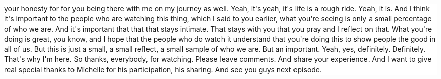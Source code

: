 your honesty for for you being there with me on my journey as well. Yeah, it's yeah, it's life is a rough ride. Yeah, it is. And I think it's important to the people who are watching this thing, which I said to you earlier, what you're seeing is only a small percentage of who we are. And it's important that that that stays intimate. That stays with you that you pray and I reflect on that. What you're doing is great, you know, and I hope that the people who do watch it understand that you're doing this to show people the good in all of us. But this is just a small, a small reflect, a small sample of who we are. But an important. Yeah, yes, definitely. Definitely. That's why I'm here. So thanks, everybody, for watching. Please leave comments. And share your experience. And I want to give real special thanks to Michelle for his participation, his sharing. And see you guys next episode.